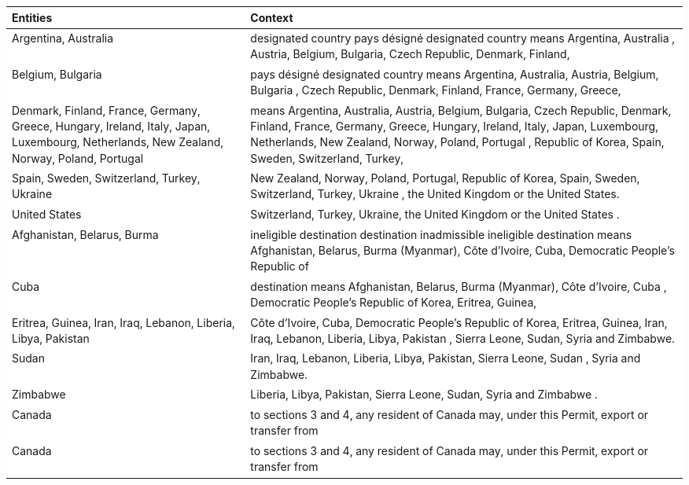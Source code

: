 | Entities                                                                                                                                  | Context                                                                                                                                                                                                                                                                    |
|:------------------------------------------------------------------------------------------------------------------------------------------|:---------------------------------------------------------------------------------------------------------------------------------------------------------------------------------------------------------------------------------------------------------------------------|
| Argentina, Australia                                                                                                                      | designated country pays désigné designated country  means  Argentina, Australia , Austria, Belgium, Bulgaria, Czech Republic, Denmark, Finland,                                                                                                                            |
| Belgium, Bulgaria                                                                                                                         | pays désigné designated country means Argentina, Australia, Austria, Belgium, Bulgaria , Czech Republic, Denmark, Finland, France, Germany, Greece,                                                                                                                        |
| Denmark, Finland, France, Germany, Greece, Hungary, Ireland, Italy, Japan, Luxembourg, Netherlands, New Zealand, Norway, Poland, Portugal | means Argentina, Australia, Austria, Belgium, Bulgaria, Czech Republic, Denmark, Finland, France, Germany, Greece, Hungary, Ireland, Italy, Japan, Luxembourg, Netherlands, New Zealand, Norway, Poland, Portugal , Republic of Korea, Spain, Sweden, Switzerland, Turkey, |
| Spain, Sweden, Switzerland, Turkey, Ukraine                                                                                               | New Zealand, Norway, Poland, Portugal, Republic of Korea, Spain, Sweden, Switzerland, Turkey, Ukraine , the United Kingdom or the United States.                                                                                                                           |
| United States                                                                                                                             | Switzerland, Turkey, Ukraine, the United Kingdom or the United States .                                                                                                                                                                                                    |
| Afghanistan, Belarus, Burma                                                                                                               | ineligible destination destination inadmissible ineligible destination  means  Afghanistan, Belarus, Burma (Myanmar), Côte d’Ivoire, Cuba, Democratic People’s Republic of                                                                                                 |
| Cuba                                                                                                                                      | destination means Afghanistan, Belarus, Burma (Myanmar), Côte d’Ivoire, Cuba , Democratic People’s Republic of Korea, Eritrea, Guinea,                                                                                                                                     |
| Eritrea, Guinea, Iran, Iraq, Lebanon, Liberia, Libya, Pakistan                                                                            | Côte d’Ivoire, Cuba, Democratic People’s Republic of Korea, Eritrea, Guinea, Iran, Iraq, Lebanon, Liberia, Libya, Pakistan , Sierra Leone, Sudan, Syria and Zimbabwe.                                                                                                      |
| Sudan                                                                                                                                     | Iran, Iraq, Lebanon, Liberia, Libya, Pakistan, Sierra Leone, Sudan , Syria and Zimbabwe.                                                                                                                                                                                   |
| Zimbabwe                                                                                                                                  | Liberia, Libya, Pakistan, Sierra Leone, Sudan, Syria and Zimbabwe .                                                                                                                                                                                                        |
| Canada                                                                                                                                    | to sections 3 and 4, any resident of Canada  may, under this Permit, export or transfer from                                                                                                                                                                               |
| Canada                                                                                                                                    | to sections 3 and 4, any resident of Canada  may, under this Permit, export or transfer from                                                                                                                                                                               |